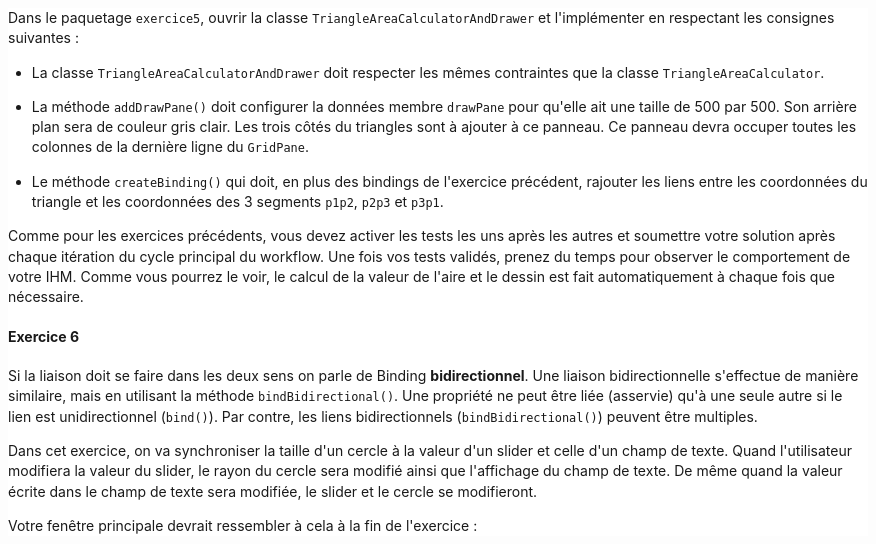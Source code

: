 Dans le paquetage `exercice5`, ouvrir la classe `TriangleAreaCalculatorAndDrawer` et l'implémenter en respectant les consignes 
suivantes :

- La classe `TriangleAreaCalculatorAndDrawer` doit respecter les mêmes contraintes que la classe `TriangleAreaCalculator`.

- La méthode `addDrawPane()` doit configurer la données membre `drawPane` pour qu'elle ait une taille de 500 par 500. 
Son arrière plan sera de couleur gris clair. Les trois côtés du triangles sont à ajouter à ce panneau. Ce panneau devra occuper toutes les colonnes de la dernière ligne du `GridPane`.

- Le méthode `createBinding()` qui doit, en plus des bindings de l'exercice précédent, rajouter les liens entre les coordonnées du triangle 
et les coordonnées des 3 segments `p1p2`, `p2p3` et `p3p1`.

Comme pour les exercices précédents, vous devez activer les tests les uns après les autres et soumettre votre 
solution après chaque itération du cycle principal du workflow. Une fois vos tests validés, prenez du temps pour 
observer le comportement de votre IHM. Comme vous pourrez le voir, le calcul de la valeur de l'aire et le dessin est fait 
automatiquement à chaque fois que nécessaire.

#### Exercice 6

Si la liaison doit se faire dans les deux sens on parle de Binding **bidirectionnel**. Une liaison bidirectionnelle s'effectue 
de manière similaire, mais en utilisant la méthode `bindBidirectional()`. Une propriété ne peut être liée (asservie) 
qu'à une seule autre si le lien est unidirectionnel (`bind()`). Par contre, les liens bidirectionnels (`bindBidirectional()`) 
peuvent être multiples.

Dans cet exercice, on va synchroniser la taille d'un cercle à la valeur d'un slider et celle d'un champ de texte. 
Quand l'utilisateur modifiera la valeur du slider, le rayon du cercle sera modifié ainsi que l'affichage du champ 
de texte. De même quand la valeur écrite dans le champ de texte sera modifiée, le slider et le cercle se modifieront.

Votre fenêtre principale devrait ressembler à cela à la fin de l'exercice :
